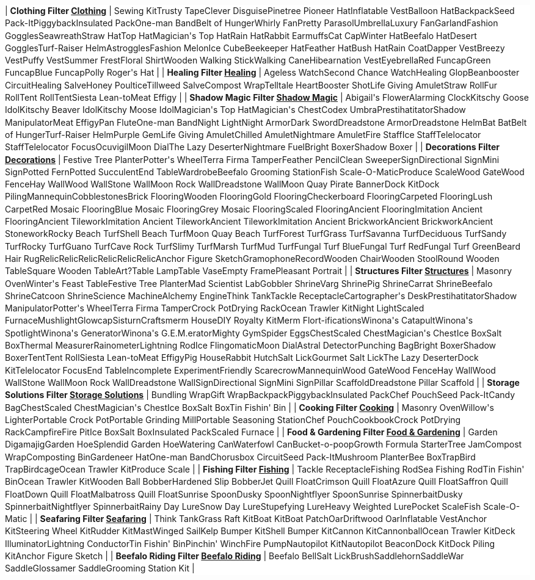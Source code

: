 | **Clothing Filter [Clothing](/wiki/Clothing_Filter "Clothing Filter")** | Sewing KitTrusty TapeClever DisguisePinetree Pioneer HatInflatable VestBalloon HatBackpackSeed Pack-ItPiggybackInsulated PackOne-man BandBelt of HungerWhirly FanPretty ParasolUmbrellaLuxury FanGarlandFashion GogglesSeawreathStraw HatTop HatMagician's Top HatRain HatRabbit EarmuffsCat CapWinter HatBeefalo HatDesert GogglesTurf-Raiser HelmAstrogglesFashion MelonIce CubeBeekeeper HatFeather HatBush HatRain CoatDapper VestBreezy VestPuffy VestSummer FrestFloral ShirtWooden Walking StickWalking CaneHibearnation VestEyebrellaRed FuncapGreen FuncapBlue FuncapPolly Roger's Hat |
| **Healing Filter [Healing](/wiki/Healing_Filter "Healing Filter")** | Ageless WatchSecond Chance WatchHealing GlopBeanbooster CircuitHealing SalveHoney PoulticeTillweed SalveCompost WrapTelltale HeartBooster ShotLife Giving AmuletStraw RollFur RollTent RollTentSiesta Lean-toMeat Effigy |
| **Shadow Magic Filter [Shadow Magic](/wiki/Shadow_Magic_Filter "Shadow Magic Filter")** | Abigail's FlowerAlarming ClockKitschy Goose IdolKitschy Beaver IdolKitschy Moose IdolMagician's Top HatMagician's ChestCodex UmbraPrestihatitatorShadow ManipulatorMeat EffigyPan FluteOne-man BandNight LightNight ArmorDark SwordDreadstone ArmorDreadstone HelmBat BatBelt of HungerTurf-Raiser HelmPurple GemLife Giving AmuletChilled AmuletNightmare AmuletFire StaffIce StaffTelelocator StaffTelelocator FocusOcuvigilMoon DialThe Lazy DeserterNightmare FuelBright BoxerShadow Boxer |
| **Decorations Filter [Decorations](/wiki/Decorations_Filter "Decorations Filter")** | Festive Tree PlanterPotter's WheelTerra Firma TamperFeather PencilClean SweeperSignDirectional SignMini SignPotted FernPotted SucculentEnd TableWardrobeBeefalo Grooming StationFish Scale-O-MaticProduce ScaleWood GateWood FenceHay WallWood WallStone WallMoon Rock WallDreadstone WallMoon Quay Pirate BannerDock KitDock PilingMannequinCobblestonesBrick FlooringWooden FlooringGold FlooringCheckerboard FlooringCarpeted FlooringLush CarpetRed Mosaic FlooringBlue Mosaic FlooringGrey Mosaic FlooringScaled FlooringAncient FlooringImitation Ancient FlooringAncient TileworkImitation Ancient TileworkAncient TileworkImitation Ancient BrickworkAncient BrickworkAncient StoneworkRocky Beach TurfShell Beach TurfMoon Quay Beach TurfForest TurfGrass TurfSavanna TurfDeciduous TurfSandy TurfRocky TurfGuano TurfCave Rock TurfSlimy TurfMarsh TurfMud TurfFungal Turf BlueFungal Turf RedFungal Turf GreenBeard Hair RugRelicRelicRelicRelicRelicRelicAnchor Figure SketchGramophoneRecordWooden ChairWooden StoolRound Wooden TableSquare Wooden TableArt?Table LampTable VaseEmpty FramePleasant Portrait |
| **Structures Filter [Structures](/wiki/Structures_Filter "Structures Filter")** | Masonry OvenWinter's Feast TableFestive Tree PlanterMad Scientist LabGobbler ShrineVarg ShrinePig ShrineCarrat ShrineBeefalo ShrineCatcoon ShrineScience MachineAlchemy EngineThink TankTackle ReceptacleCartographer's DeskPrestihatitatorShadow ManipulatorPotter's WheelTerra Firma TamperCrock PotDrying RackOcean Trawler KitNight LightScaled FurnaceMushlightGlowcapSisturnCraftsmerm HouseDIY Royalty KitMerm Flort-ificationsWinona's CatapultWinona's SpotlightWinona's GeneratorWinona's G.E.M.eratorMighty GymSpider EggsChestScaled ChestMagician's ChestIce BoxSalt BoxThermal MeasurerRainometerLightning RodIce FlingomaticMoon DialAstral DetectorPunching BagBright BoxerShadow BoxerTentTent RollSiesta Lean-toMeat EffigyPig HouseRabbit HutchSalt LickGourmet Salt LickThe Lazy DeserterDock KitTelelocator FocusEnd TableIncomplete ExperimentFriendly ScarecrowMannequinWood GateWood FenceHay WallWood WallStone WallMoon Rock WallDreadstone WallSignDirectional SignMini SignPillar ScaffoldDreadstone Pillar Scaffold |
| **Storage Solutions Filter [Storage Solutions](/wiki/Storage_Solutions_Filter "Storage Solutions Filter")** | Bundling WrapGift WrapBackpackPiggybackInsulated PackChef PouchSeed Pack-ItCandy BagChestScaled ChestMagician's ChestIce BoxSalt BoxTin Fishin' Bin |
| **Cooking Filter [Cooking](/wiki/Cooking_Filter "Cooking Filter")** | Masonry OvenWillow's LighterPortable Crock PotPortable Grinding MillPortable Seasoning StationChef PouchCookbookCrock PotDrying RackCampfireFire PitIce BoxSalt BoxInsulated PackScaled Furnace |
| **Food & Gardening Filter [Food & Gardening](/wiki/Food_%26_Gardening_Filter "Food & Gardening Filter")** | Garden DigamajigGarden HoeSplendid Garden HoeWatering CanWaterfowl CanBucket-o-poopGrowth Formula StarterTree JamCompost WrapComposting BinGardeneer HatOne-man BandChorusbox CircuitSeed Pack-ItMushroom PlanterBee BoxTrapBird TrapBirdcageOcean Trawler KitProduce Scale |
| **Fishing Filter [Fishing](/wiki/Fishing_Filter "Fishing Filter")** | Tackle ReceptacleFishing RodSea Fishing RodTin Fishin' BinOcean Trawler KitWooden Ball BobberHardened Slip BobberJet Quill FloatCrimson Quill FloatAzure Quill FloatSaffron Quill FloatDown Quill FloatMalbatross Quill FloatSunrise SpoonDusky SpoonNightflyer SpoonSunrise SpinnerbaitDusky SpinnerbaitNightflyer SpinnerbaitRainy Day LureSnow Day LureStupefying LureHeavy Weighted LurePocket ScaleFish Scale-O-Matic |
| **Seafaring Filter [Seafaring](/wiki/Seafaring_Filter "Seafaring Filter")** | Think TankGrass Raft KitBoat KitBoat PatchOarDriftwood OarInflatable VestAnchor KitSteering Wheel KitRudder KitMastWinged SailKelp Bumper KitShell Bumper KitCannon KitCannonballOcean Trawler KitDeck IlluminatorLightning ConductorTin Fishin' BinPinchin' WinchFire PumpNautopilot KitNautopilot BeaconDock KitDock Piling KitAnchor Figure Sketch |
| **Beefalo Riding Filter [Beefalo Riding](/wiki/Beefalo_Riding_Filter "Beefalo Riding Filter")** | Beefalo BellSalt LickBrushSaddlehornSaddleWar SaddleGlossamer SaddleGrooming Station Kit |